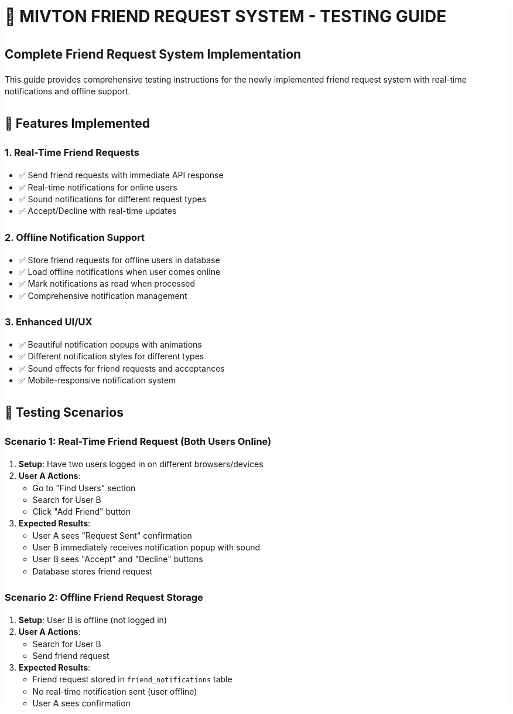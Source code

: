 # 🚀 MIVTON FRIEND REQUEST SYSTEM - TESTING GUIDE

## Complete Friend Request System Implementation

This guide provides comprehensive testing instructions for the newly implemented friend request system with real-time notifications and offline support.

## 🎯 Features Implemented

### 1. Real-Time Friend Requests
- ✅ Send friend requests with immediate API response
- ✅ Real-time notifications for online users
- ✅ Sound notifications for different request types
- ✅ Accept/Decline with real-time updates

### 2. Offline Notification Support
- ✅ Store friend requests for offline users in database
- ✅ Load offline notifications when user comes online
- ✅ Mark notifications as read when processed
- ✅ Comprehensive notification management

### 3. Enhanced UI/UX
- ✅ Beautiful notification popups with animations
- ✅ Different notification styles for different types
- ✅ Sound effects for friend requests and acceptances
- ✅ Mobile-responsive notification system

## 🧪 Testing Scenarios

### Scenario 1: Real-Time Friend Request (Both Users Online)
1. **Setup**: Have two users logged in on different browsers/devices
2. **User A Actions**:
   - Go to "Find Users" section
   - Search for User B
   - Click "Add Friend" button
3. **Expected Results**:
   - User A sees "Request Sent" confirmation
   - User B immediately receives notification popup with sound
   - User B sees "Accept" and "Decline" buttons
   - Database stores friend request

### Scenario 2: Offline Friend Request Storage
1. **Setup**: User B is offline (not logged in)
2. **User A Actions**:
   - Search for User B
   - Send friend request
3. **Expected Results**:
   - Friend request stored in `friend_notifications` table
   - No real-time notification sent (user offline)
   - User A sees confirmation

